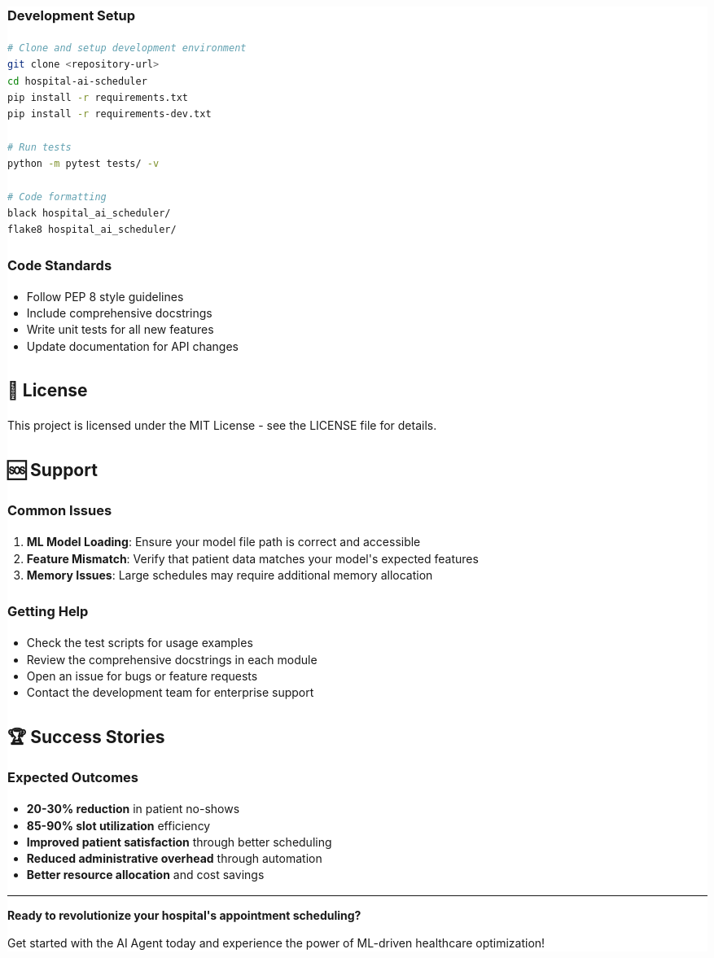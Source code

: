 ### Development Setup
```bash
# Clone and setup development environment
git clone <repository-url>
cd hospital-ai-scheduler
pip install -r requirements.txt
pip install -r requirements-dev.txt

# Run tests
python -m pytest tests/ -v

# Code formatting
black hospital_ai_scheduler/
flake8 hospital_ai_scheduler/
```

### Code Standards
- Follow PEP 8 style guidelines
- Include comprehensive docstrings
- Write unit tests for all new features
- Update documentation for API changes

## 📄 License

This project is licensed under the MIT License - see the LICENSE file for details.

## 🆘 Support

### Common Issues
1. **ML Model Loading**: Ensure your model file path is correct and accessible
2. **Feature Mismatch**: Verify that patient data matches your model's expected features
3. **Memory Issues**: Large schedules may require additional memory allocation

### Getting Help
- Check the test scripts for usage examples
- Review the comprehensive docstrings in each module
- Open an issue for bugs or feature requests
- Contact the development team for enterprise support

## 🏆 Success Stories

### Expected Outcomes
- **20-30% reduction** in patient no-shows
- **85-90% slot utilization** efficiency
- **Improved patient satisfaction** through better scheduling
- **Reduced administrative overhead** through automation
- **Better resource allocation** and cost savings

---

**Ready to revolutionize your hospital's appointment scheduling?** 

Get started with the AI Agent today and experience the power of ML-driven healthcare optimization!
